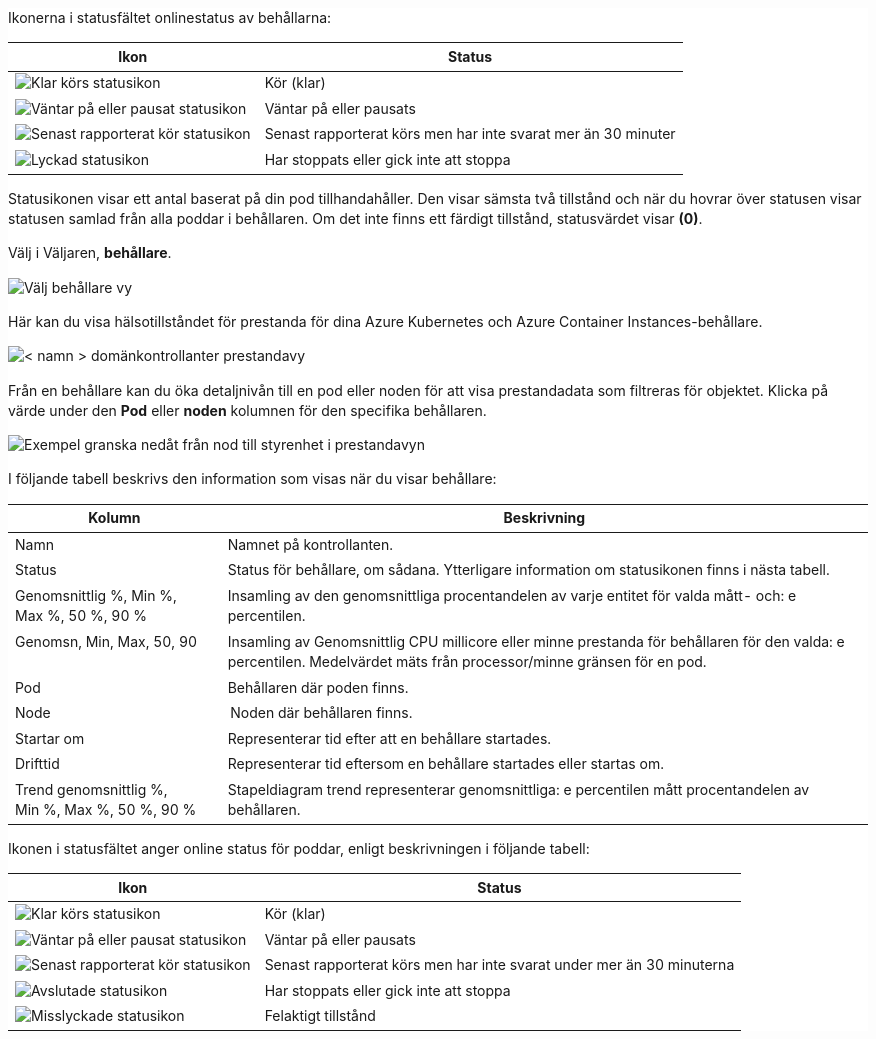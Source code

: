 Ikonerna i statusfältet onlinestatus av behållarna:
 
| Ikon | Status | 
|--------|-------------|
| ![Klar körs statusikon](./media/container-insights-analyze/containers-ready-icon.png) | Kör (klar)|
| ![Väntar på eller pausat statusikon](./media/container-insights-analyze/containers-waiting-icon.png) | Väntar på eller pausats|
| ![Senast rapporterat kör statusikon](./media/container-insights-analyze/containers-grey-icon.png) | Senast rapporterat körs men har inte svarat mer än 30 minuter|
| ![Lyckad statusikon](./media/container-insights-analyze/containers-green-icon.png) | Har stoppats eller gick inte att stoppa|

Statusikonen visar ett antal baserat på din pod tillhandahåller. Den visar sämsta två tillstånd och när du hovrar över statusen visar statusen samlad från alla poddar i behållaren. Om det inte finns ett färdigt tillstånd, statusvärdet visar **(0)**. 

Välj i Väljaren, **behållare**.

![Välj behållare vy](./media/container-insights-analyze/containers-containers-tab.png)

Här kan du visa hälsotillståndet för prestanda för dina Azure Kubernetes och Azure Container Instances-behållare.  

![< namn > domänkontrollanter prestandavy](./media/container-insights-analyze/containers-containers-view.png)

Från en behållare kan du öka detaljnivån till en pod eller noden för att visa prestandadata som filtreras för objektet. Klicka på värde under den **Pod** eller **noden** kolumnen för den specifika behållaren.   

![Exempel granska nedåt från nod till styrenhet i prestandavyn](./media/container-insights-analyze/drill-down-controller-node.png)

I följande tabell beskrivs den information som visas när du visar behållare:

| Kolumn | Beskrivning | 
|--------|-------------|
| Namn | Namnet på kontrollanten.|
| Status | Status för behållare, om sådana. Ytterligare information om statusikonen finns i nästa tabell.|
| Genomsnittlig&nbsp;%, Min&nbsp;%, Max&nbsp;%, 50&nbsp;%, 90&nbsp;% | Insamling av den genomsnittliga procentandelen av varje entitet för valda mått- och: e percentilen. |
| Genomsn, Min, Max, 50, 90  | Insamling av Genomsnittlig CPU millicore eller minne prestanda för behållaren för den valda: e percentilen. Medelvärdet mäts från processor/minne gränsen för en pod. |
| Pod | Behållaren där poden finns.| 
| Node |  Noden där behållaren finns. | 
| Startar om | Representerar tid efter att en behållare startades. |
| Drifttid | Representerar tid eftersom en behållare startades eller startas om. |
| Trend genomsnittlig&nbsp;%, Min&nbsp;%, Max&nbsp;%, 50&nbsp;%, 90&nbsp;% | Stapeldiagram trend representerar genomsnittliga: e percentilen mått procentandelen av behållaren. |

Ikonen i statusfältet anger online status för poddar, enligt beskrivningen i följande tabell:
 
| Ikon | Status |  
|--------|-------------|  
| ![Klar körs statusikon](./media/container-insights-analyze/containers-ready-icon.png) | Kör (klar)|  
| ![Väntar på eller pausat statusikon](./media/container-insights-analyze/containers-waiting-icon.png) | Väntar på eller pausats|  
| ![Senast rapporterat kör statusikon](./media/container-insights-analyze/containers-grey-icon.png) | Senast rapporterat körs men har inte svarat under mer än 30 minuterna|  
| ![Avslutade statusikon](./media/container-insights-analyze/containers-terminated-icon.png) | Har stoppats eller gick inte att stoppa|  
| ![Misslyckade statusikon](./media/container-insights-analyze/containers-failed-icon.png) | Felaktigt tillstånd |  
